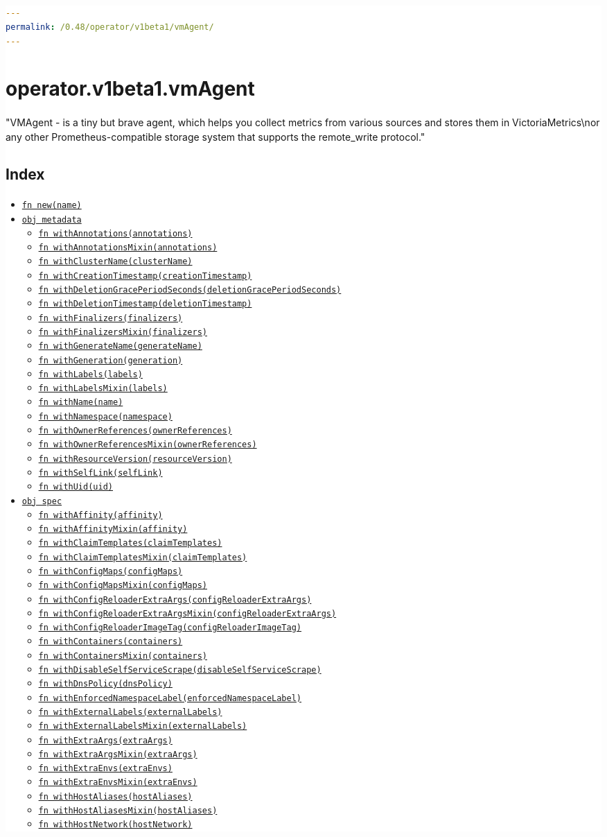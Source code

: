 ```yaml
---
permalink: /0.48/operator/v1beta1/vmAgent/
---
```


# operator.v1beta1.vmAgent

"VMAgent - is a tiny but brave agent, which helps you collect metrics from various sources and stores them in VictoriaMetrics\nor any other Prometheus-compatible storage system that supports the remote_write protocol."

## Index

* [`fn new(name)`](#fn-new)
* [`obj metadata`](#obj-metadata)
  * [`fn withAnnotations(annotations)`](#fn-metadatawithannotations)
  * [`fn withAnnotationsMixin(annotations)`](#fn-metadatawithannotationsmixin)
  * [`fn withClusterName(clusterName)`](#fn-metadatawithclustername)
  * [`fn withCreationTimestamp(creationTimestamp)`](#fn-metadatawithcreationtimestamp)
  * [`fn withDeletionGracePeriodSeconds(deletionGracePeriodSeconds)`](#fn-metadatawithdeletiongraceperiodseconds)
  * [`fn withDeletionTimestamp(deletionTimestamp)`](#fn-metadatawithdeletiontimestamp)
  * [`fn withFinalizers(finalizers)`](#fn-metadatawithfinalizers)
  * [`fn withFinalizersMixin(finalizers)`](#fn-metadatawithfinalizersmixin)
  * [`fn withGenerateName(generateName)`](#fn-metadatawithgeneratename)
  * [`fn withGeneration(generation)`](#fn-metadatawithgeneration)
  * [`fn withLabels(labels)`](#fn-metadatawithlabels)
  * [`fn withLabelsMixin(labels)`](#fn-metadatawithlabelsmixin)
  * [`fn withName(name)`](#fn-metadatawithname)
  * [`fn withNamespace(namespace)`](#fn-metadatawithnamespace)
  * [`fn withOwnerReferences(ownerReferences)`](#fn-metadatawithownerreferences)
  * [`fn withOwnerReferencesMixin(ownerReferences)`](#fn-metadatawithownerreferencesmixin)
  * [`fn withResourceVersion(resourceVersion)`](#fn-metadatawithresourceversion)
  * [`fn withSelfLink(selfLink)`](#fn-metadatawithselflink)
  * [`fn withUid(uid)`](#fn-metadatawithuid)
* [`obj spec`](#obj-spec)
  * [`fn withAffinity(affinity)`](#fn-specwithaffinity)
  * [`fn withAffinityMixin(affinity)`](#fn-specwithaffinitymixin)
  * [`fn withClaimTemplates(claimTemplates)`](#fn-specwithclaimtemplates)
  * [`fn withClaimTemplatesMixin(claimTemplates)`](#fn-specwithclaimtemplatesmixin)
  * [`fn withConfigMaps(configMaps)`](#fn-specwithconfigmaps)
  * [`fn withConfigMapsMixin(configMaps)`](#fn-specwithconfigmapsmixin)
  * [`fn withConfigReloaderExtraArgs(configReloaderExtraArgs)`](#fn-specwithconfigreloaderextraargs)
  * [`fn withConfigReloaderExtraArgsMixin(configReloaderExtraArgs)`](#fn-specwithconfigreloaderextraargsmixin)
  * [`fn withConfigReloaderImageTag(configReloaderImageTag)`](#fn-specwithconfigreloaderimagetag)
  * [`fn withContainers(containers)`](#fn-specwithcontainers)
  * [`fn withContainersMixin(containers)`](#fn-specwithcontainersmixin)
  * [`fn withDisableSelfServiceScrape(disableSelfServiceScrape)`](#fn-specwithdisableselfservicescrape)
  * [`fn withDnsPolicy(dnsPolicy)`](#fn-specwithdnspolicy)
  * [`fn withEnforcedNamespaceLabel(enforcedNamespaceLabel)`](#fn-specwithenforcednamespacelabel)
  * [`fn withExternalLabels(externalLabels)`](#fn-specwithexternallabels)
  * [`fn withExternalLabelsMixin(externalLabels)`](#fn-specwithexternallabelsmixin)
  * [`fn withExtraArgs(extraArgs)`](#fn-specwithextraargs)
  * [`fn withExtraArgsMixin(extraArgs)`](#fn-specwithextraargsmixin)
  * [`fn withExtraEnvs(extraEnvs)`](#fn-specwithextraenvs)
  * [`fn withExtraEnvsMixin(extraEnvs)`](#fn-specwithextraenvsmixin)
  * [`fn withHostAliases(hostAliases)`](#fn-specwithhostaliases)
  * [`fn withHostAliasesMixin(hostAliases)`](#fn-specwithhostaliasesmixin)
  * [`fn withHostNetwork(hostNetwork)`](#fn-specwithhostnetwork)